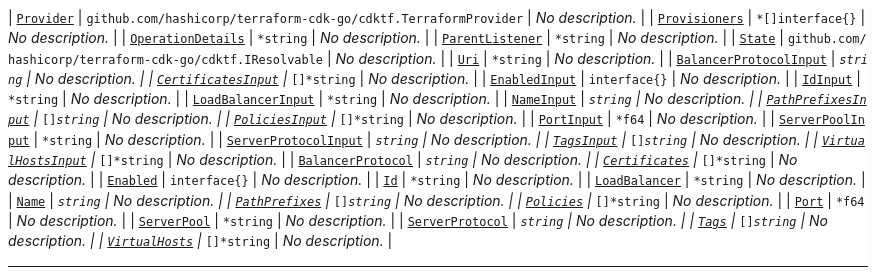 | <code><a href="#@cdktf/provider-opc.lbaasListener.LbaasListener.property.provider">Provider</a></code> | <code>github.com/hashicorp/terraform-cdk-go/cdktf.TerraformProvider</code> | *No description.* |
| <code><a href="#@cdktf/provider-opc.lbaasListener.LbaasListener.property.provisioners">Provisioners</a></code> | <code>*[]interface{}</code> | *No description.* |
| <code><a href="#@cdktf/provider-opc.lbaasListener.LbaasListener.property.operationDetails">OperationDetails</a></code> | <code>*string</code> | *No description.* |
| <code><a href="#@cdktf/provider-opc.lbaasListener.LbaasListener.property.parentListener">ParentListener</a></code> | <code>*string</code> | *No description.* |
| <code><a href="#@cdktf/provider-opc.lbaasListener.LbaasListener.property.state">State</a></code> | <code>github.com/hashicorp/terraform-cdk-go/cdktf.IResolvable</code> | *No description.* |
| <code><a href="#@cdktf/provider-opc.lbaasListener.LbaasListener.property.uri">Uri</a></code> | <code>*string</code> | *No description.* |
| <code><a href="#@cdktf/provider-opc.lbaasListener.LbaasListener.property.balancerProtocolInput">BalancerProtocolInput</a></code> | <code>*string</code> | *No description.* |
| <code><a href="#@cdktf/provider-opc.lbaasListener.LbaasListener.property.certificatesInput">CertificatesInput</a></code> | <code>*[]*string</code> | *No description.* |
| <code><a href="#@cdktf/provider-opc.lbaasListener.LbaasListener.property.enabledInput">EnabledInput</a></code> | <code>interface{}</code> | *No description.* |
| <code><a href="#@cdktf/provider-opc.lbaasListener.LbaasListener.property.idInput">IdInput</a></code> | <code>*string</code> | *No description.* |
| <code><a href="#@cdktf/provider-opc.lbaasListener.LbaasListener.property.loadBalancerInput">LoadBalancerInput</a></code> | <code>*string</code> | *No description.* |
| <code><a href="#@cdktf/provider-opc.lbaasListener.LbaasListener.property.nameInput">NameInput</a></code> | <code>*string</code> | *No description.* |
| <code><a href="#@cdktf/provider-opc.lbaasListener.LbaasListener.property.pathPrefixesInput">PathPrefixesInput</a></code> | <code>*[]*string</code> | *No description.* |
| <code><a href="#@cdktf/provider-opc.lbaasListener.LbaasListener.property.policiesInput">PoliciesInput</a></code> | <code>*[]*string</code> | *No description.* |
| <code><a href="#@cdktf/provider-opc.lbaasListener.LbaasListener.property.portInput">PortInput</a></code> | <code>*f64</code> | *No description.* |
| <code><a href="#@cdktf/provider-opc.lbaasListener.LbaasListener.property.serverPoolInput">ServerPoolInput</a></code> | <code>*string</code> | *No description.* |
| <code><a href="#@cdktf/provider-opc.lbaasListener.LbaasListener.property.serverProtocolInput">ServerProtocolInput</a></code> | <code>*string</code> | *No description.* |
| <code><a href="#@cdktf/provider-opc.lbaasListener.LbaasListener.property.tagsInput">TagsInput</a></code> | <code>*[]*string</code> | *No description.* |
| <code><a href="#@cdktf/provider-opc.lbaasListener.LbaasListener.property.virtualHostsInput">VirtualHostsInput</a></code> | <code>*[]*string</code> | *No description.* |
| <code><a href="#@cdktf/provider-opc.lbaasListener.LbaasListener.property.balancerProtocol">BalancerProtocol</a></code> | <code>*string</code> | *No description.* |
| <code><a href="#@cdktf/provider-opc.lbaasListener.LbaasListener.property.certificates">Certificates</a></code> | <code>*[]*string</code> | *No description.* |
| <code><a href="#@cdktf/provider-opc.lbaasListener.LbaasListener.property.enabled">Enabled</a></code> | <code>interface{}</code> | *No description.* |
| <code><a href="#@cdktf/provider-opc.lbaasListener.LbaasListener.property.id">Id</a></code> | <code>*string</code> | *No description.* |
| <code><a href="#@cdktf/provider-opc.lbaasListener.LbaasListener.property.loadBalancer">LoadBalancer</a></code> | <code>*string</code> | *No description.* |
| <code><a href="#@cdktf/provider-opc.lbaasListener.LbaasListener.property.name">Name</a></code> | <code>*string</code> | *No description.* |
| <code><a href="#@cdktf/provider-opc.lbaasListener.LbaasListener.property.pathPrefixes">PathPrefixes</a></code> | <code>*[]*string</code> | *No description.* |
| <code><a href="#@cdktf/provider-opc.lbaasListener.LbaasListener.property.policies">Policies</a></code> | <code>*[]*string</code> | *No description.* |
| <code><a href="#@cdktf/provider-opc.lbaasListener.LbaasListener.property.port">Port</a></code> | <code>*f64</code> | *No description.* |
| <code><a href="#@cdktf/provider-opc.lbaasListener.LbaasListener.property.serverPool">ServerPool</a></code> | <code>*string</code> | *No description.* |
| <code><a href="#@cdktf/provider-opc.lbaasListener.LbaasListener.property.serverProtocol">ServerProtocol</a></code> | <code>*string</code> | *No description.* |
| <code><a href="#@cdktf/provider-opc.lbaasListener.LbaasListener.property.tags">Tags</a></code> | <code>*[]*string</code> | *No description.* |
| <code><a href="#@cdktf/provider-opc.lbaasListener.LbaasListener.property.virtualHosts">VirtualHosts</a></code> | <code>*[]*string</code> | *No description.* |

---